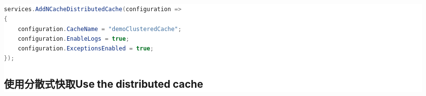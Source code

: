    ```csharp
   services.AddNCacheDistributedCache(configuration =>    
   {        
       configuration.CacheName = "demoClusteredCache";
       configuration.EnableLogs = true;
       configuration.ExceptionsEnabled = true;
   });
   ```

## <a name="use-the-distributed-cache"></a><span data-ttu-id="b0ffc-367">使用分散式快取</span><span class="sxs-lookup"><span data-stu-id="b0ffc-367">Use the distributed cache</span></span>

